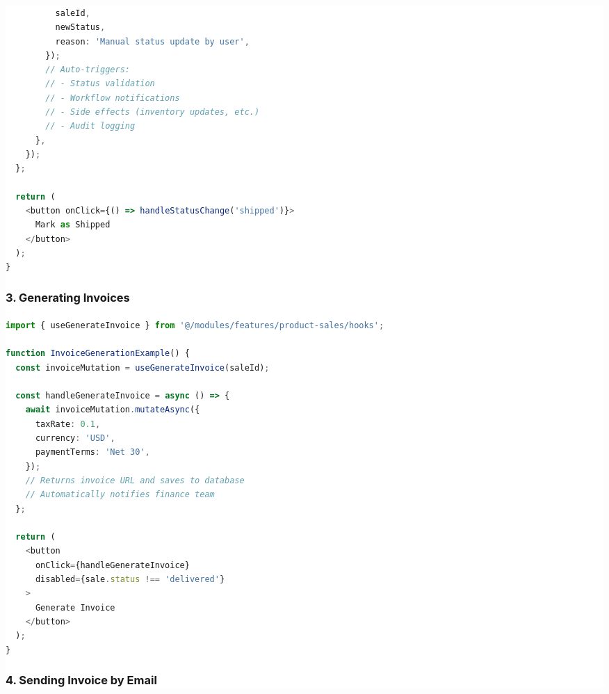 ```typescript
          saleId,
          newStatus,
          reason: 'Manual status update by user',
        });
        // Auto-triggers:
        // - Status validation
        // - Workflow notifications
        // - Side effects (inventory updates, etc.)
        // - Audit logging
      },
    });
  };

  return (
    <button onClick={() => handleStatusChange('shipped')}>
      Mark as Shipped
    </button>
  );
}
```

### 3. Generating Invoices

```typescript
import { useGenerateInvoice } from '@/modules/features/product-sales/hooks';

function InvoiceGenerationExample() {
  const invoiceMutation = useGenerateInvoice(saleId);

  const handleGenerateInvoice = async () => {
    await invoiceMutation.mutateAsync({
      taxRate: 0.1,
      currency: 'USD',
      paymentTerms: 'Net 30',
    });
    // Returns invoice URL and saves to database
    // Automatically notifies finance team
  };

  return (
    <button 
      onClick={handleGenerateInvoice}
      disabled={sale.status !== 'delivered'}
    >
      Generate Invoice
    </button>
  );
}
```

### 4. Sending Invoice by Email
